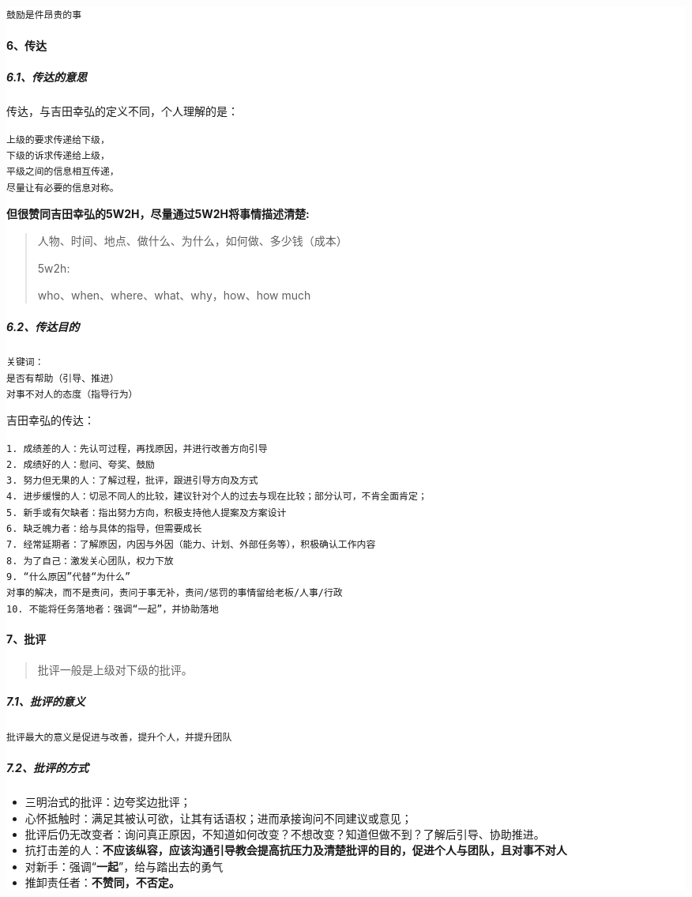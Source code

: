     鼓励是件昂贵的事


#### 6、传达

##### 6.1、传达的意思

传达，与吉田幸弘的定义不同，个人理解的是：

    上级的要求传递给下级，
    下级的诉求传递给上级，
    平级之间的信息相互传递，
    尽量让有必要的信息对称。

**但很赞同吉田幸弘的5W2H，尽量通过5W2H将事情描述清楚:**

>人物、时间、地点、做什么、为什么，如何做、多少钱（成本）
>
>5w2h:
>
>who、when、where、what、why，how、how much

##### 6.2、传达目的

    关键词：
    是否有帮助（引导、推进）
    对事不对人的态度（指导行为）

吉田幸弘的传达：

    1. 成绩差的人：先认可过程，再找原因，并进行改善方向引导
    2. 成绩好的人：慰问、夸奖、鼓励
    3. 努力但无果的人：了解过程，批评，跟进引导方向及方式
    4. 进步缓慢的人：切忌不同人的比较，建议针对个人的过去与现在比较；部分认可，不肯全面肯定；
    5. 新手或有欠缺者：指出努力方向，积极支持他人提案及方案设计
    6. 缺乏魄力者：给与具体的指导，但需要成长
    7. 经常延期者：了解原因，内因与外因（能力、计划、外部任务等），积极确认工作内容
    8. 为了自己：激发关心团队，权力下放
    9. “什么原因”代替“为什么”
    对事的解决，而不是责问，责问于事无补，责问/惩罚的事情留给老板/人事/行政
    10. 不能将任务落地者：强调“一起”，并协助落地


#### 7、批评

> 批评一般是上级对下级的批评。

##### 7.1、批评的意义

    批评最大的意义是促进与改善，提升个人，并提升团队

##### 7.2、批评的方式

- 三明治式的批评：边夸奖边批评；
- 心怀抵触时：满足其被认可欲，让其有话语权；进而承接询问不同建议或意见；
- 批评后仍无改变者：询问真正原因，不知道如何改变？不想改变？知道但做不到？了解后引导、协助推进。
- 抗打击差的人：**不应该纵容，应该沟通引导教会提高抗压力及清楚批评的目的，促进个人与团队，且对事不对人**
- 对新手：强调“**一起**”，给与踏出去的勇气
- 推卸责任者：**不赞同，不否定。**
